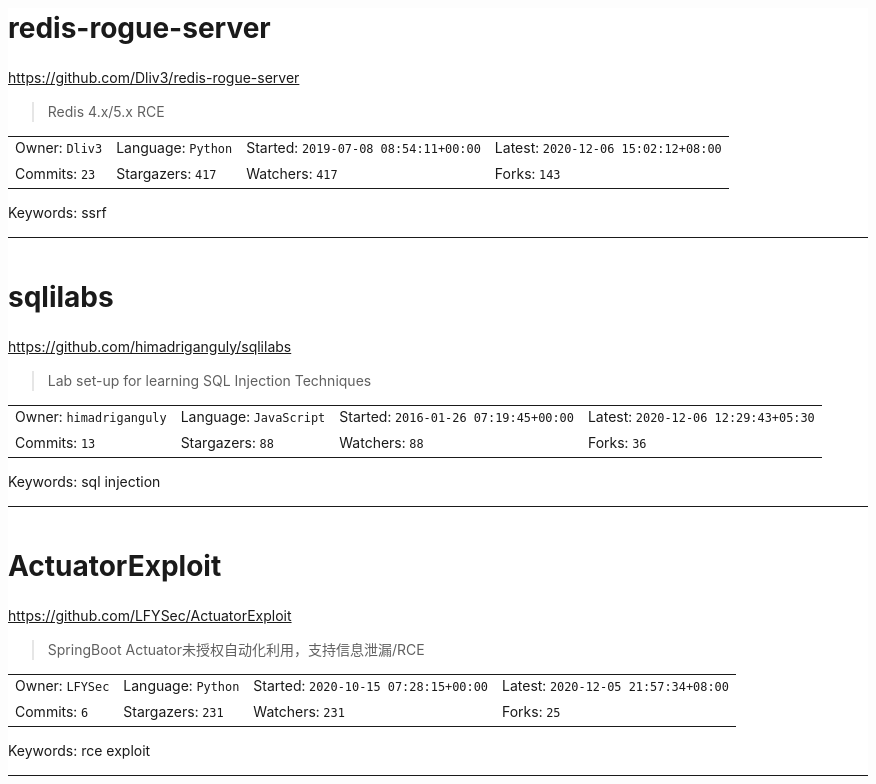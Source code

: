 
# redis-rogue-server

https://github.com/Dliv3/redis-rogue-server
<blockquote>
Redis 4.x/5.x RCE
</blockquote>

<table><tr>
<tr><td>Owner: <code>Dliv3</code></td>
    <td>Language: <code>Python</code></td>
    <td>Started: <code>2019-07-08 08:54:11+00:00</code></td>
    <td>Latest: <code>2020-12-06 15:02:12+08:00</code></td></tr>
<tr><td>Commits: <code>23</code></td>
    <td>Stargazers: <code>417</code></td>
    <td>Watchers: <code>417</code></td>
    <td>Forks: <code>143</code></td></tr>
</table>
Keywords: ssrf

---

# sqlilabs

https://github.com/himadriganguly/sqlilabs
<blockquote>
Lab set-up for learning SQL Injection Techniques
</blockquote>

<table><tr>
<tr><td>Owner: <code>himadriganguly</code></td>
    <td>Language: <code>JavaScript</code></td>
    <td>Started: <code>2016-01-26 07:19:45+00:00</code></td>
    <td>Latest: <code>2020-12-06 12:29:43+05:30</code></td></tr>
<tr><td>Commits: <code>13</code></td>
    <td>Stargazers: <code>88</code></td>
    <td>Watchers: <code>88</code></td>
    <td>Forks: <code>36</code></td></tr>
</table>
Keywords: sql injection

---

# ActuatorExploit

https://github.com/LFYSec/ActuatorExploit
<blockquote>
SpringBoot Actuator未授权自动化利用，支持信息泄漏/RCE
</blockquote>

<table><tr>
<tr><td>Owner: <code>LFYSec</code></td>
    <td>Language: <code>Python</code></td>
    <td>Started: <code>2020-10-15 07:28:15+00:00</code></td>
    <td>Latest: <code>2020-12-05 21:57:34+08:00</code></td></tr>
<tr><td>Commits: <code>6</code></td>
    <td>Stargazers: <code>231</code></td>
    <td>Watchers: <code>231</code></td>
    <td>Forks: <code>25</code></td></tr>
</table>
Keywords: rce exploit

---
